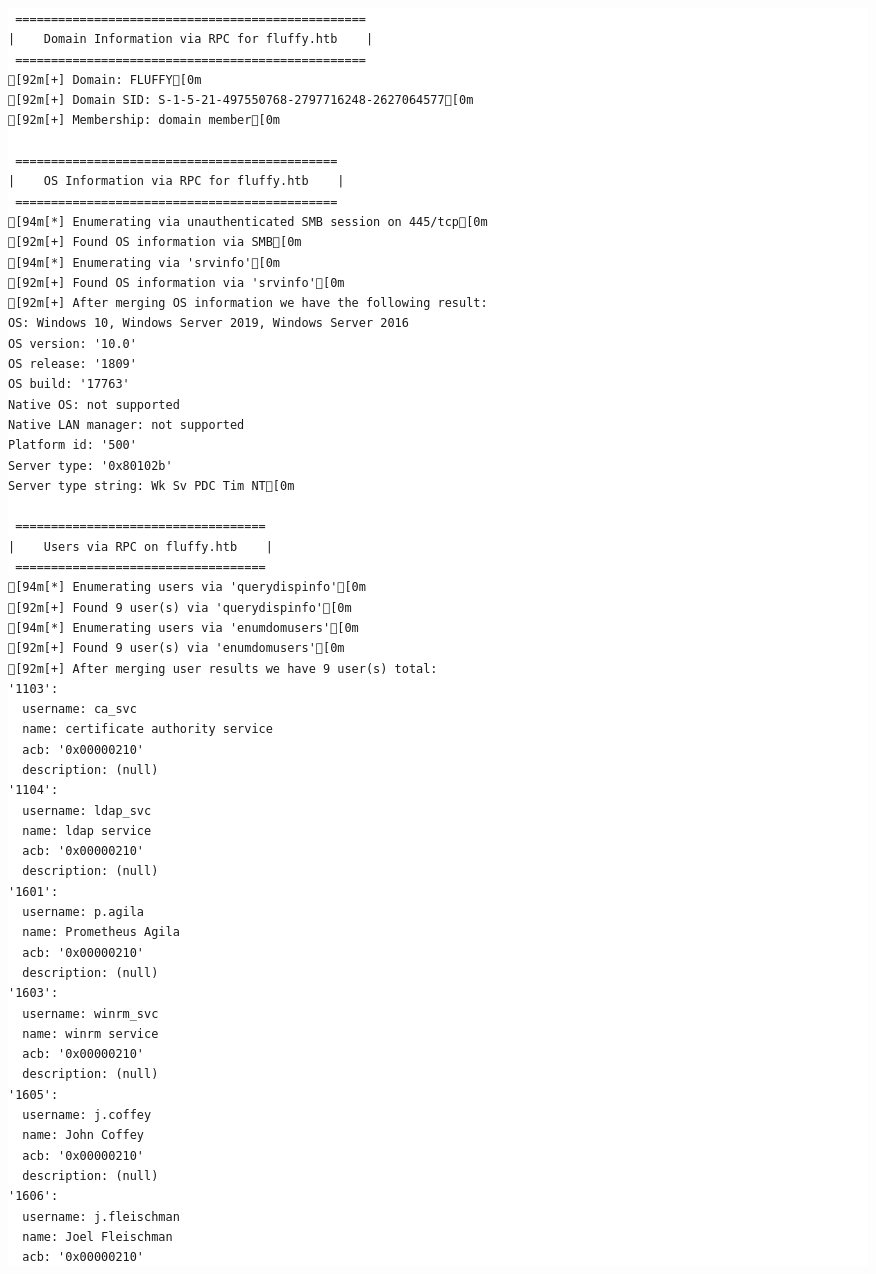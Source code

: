      =================================================
    |    Domain Information via RPC for fluffy.htb    |
     =================================================
    [92m[+] Domain: FLUFFY[0m
    [92m[+] Domain SID: S-1-5-21-497550768-2797716248-2627064577[0m
    [92m[+] Membership: domain member[0m
    
     =============================================
    |    OS Information via RPC for fluffy.htb    |
     =============================================
    [94m[*] Enumerating via unauthenticated SMB session on 445/tcp[0m
    [92m[+] Found OS information via SMB[0m
    [94m[*] Enumerating via 'srvinfo'[0m
    [92m[+] Found OS information via 'srvinfo'[0m
    [92m[+] After merging OS information we have the following result:
    OS: Windows 10, Windows Server 2019, Windows Server 2016
    OS version: '10.0'
    OS release: '1809'
    OS build: '17763'
    Native OS: not supported
    Native LAN manager: not supported
    Platform id: '500'
    Server type: '0x80102b'
    Server type string: Wk Sv PDC Tim NT[0m
    
     ===================================
    |    Users via RPC on fluffy.htb    |
     ===================================
    [94m[*] Enumerating users via 'querydispinfo'[0m
    [92m[+] Found 9 user(s) via 'querydispinfo'[0m
    [94m[*] Enumerating users via 'enumdomusers'[0m
    [92m[+] Found 9 user(s) via 'enumdomusers'[0m
    [92m[+] After merging user results we have 9 user(s) total:
    '1103':
      username: ca_svc
      name: certificate authority service
      acb: '0x00000210'
      description: (null)
    '1104':
      username: ldap_svc
      name: ldap service
      acb: '0x00000210'
      description: (null)
    '1601':
      username: p.agila
      name: Prometheus Agila
      acb: '0x00000210'
      description: (null)
    '1603':
      username: winrm_svc
      name: winrm service
      acb: '0x00000210'
      description: (null)
    '1605':
      username: j.coffey
      name: John Coffey
      acb: '0x00000210'
      description: (null)
    '1606':
      username: j.fleischman
      name: Joel Fleischman
      acb: '0x00000210'